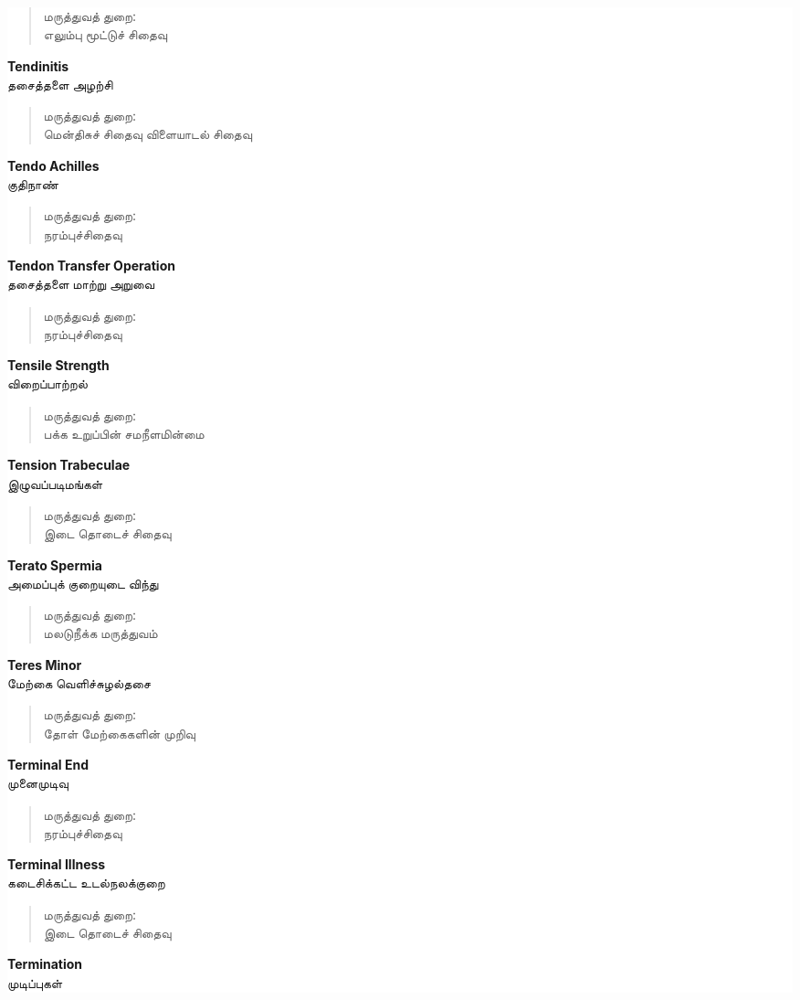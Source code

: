 > மருத்துவத் துறை:  
>  எலும்பு மூட்டுச் சிதைவு

**Tendinitis**  
தசைத்தளை அழற்சி

> மருத்துவத் துறை:  
>  மென்திசுச் சிதைவு விளையாடல் சிதைவு

**Tendo Achilles**  
குதிநாண்

> மருத்துவத் துறை:  
>  நரம்புச்சிதைவு

**Tendon Transfer Operation**  
தசைத்தளை மாற்று அறுவை

> மருத்துவத் துறை:  
>  நரம்புச்சிதைவு

**Tensile Strength**  
விறைப்பாற்றல்

> மருத்துவத் துறை:  
>  பக்க உறுப்பின் சமநீளமின்மை

**Tension Trabeculae**  
இழுவப்படிமங்கள்

> மருத்துவத் துறை:  
>  இடை தொடைச் சிதைவு

**Terato Spermia**  
அமைப்புக் குறையுடை விந்து

> மருத்துவத் துறை:  
>  மலடுநீக்க மருத்துவம்

**Teres Minor**  
மேற்கை வெளிச்சுழல்தசை

> மருத்துவத் துறை:  
>  தோள் மேற்கைகளின் முறிவு

**Terminal End**  
முனைமுடிவு

> மருத்துவத் துறை:  
>  நரம்புச்சிதைவு

**Terminal Illness**  
கடைசிக்கட்ட உடல்நலக்குறை

> மருத்துவத் துறை:  
>  இடை தொடைச் சிதைவு

**Termination**  
முடிப்புகள்
